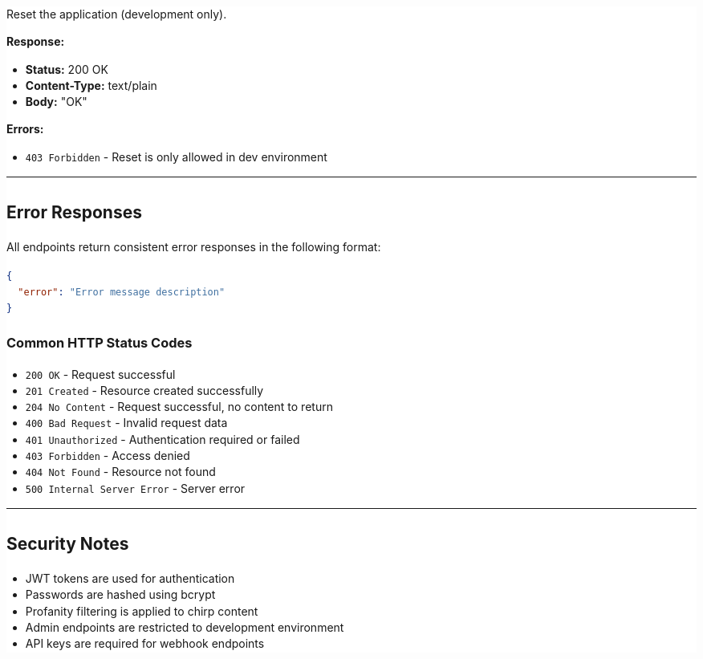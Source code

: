 Reset the application (development only).

**Response:**

- **Status:** 200 OK
- **Content-Type:** text/plain
- **Body:** "OK"

**Errors:**

- `403 Forbidden` - Reset is only allowed in dev environment

---

## Error Responses

All endpoints return consistent error responses in the following format:

```json
{
  "error": "Error message description"
}
```

### Common HTTP Status Codes

- `200 OK` - Request successful
- `201 Created` - Resource created successfully
- `204 No Content` - Request successful, no content to return
- `400 Bad Request` - Invalid request data
- `401 Unauthorized` - Authentication required or failed
- `403 Forbidden` - Access denied
- `404 Not Found` - Resource not found
- `500 Internal Server Error` - Server error

---

## Security Notes

- JWT tokens are used for authentication
- Passwords are hashed using bcrypt
- Profanity filtering is applied to chirp content
- Admin endpoints are restricted to development environment
- API keys are required for webhook endpoints
